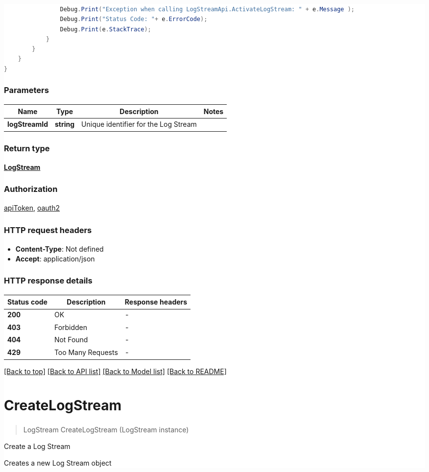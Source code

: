 ```csharp
                Debug.Print("Exception when calling LogStreamApi.ActivateLogStream: " + e.Message );
                Debug.Print("Status Code: "+ e.ErrorCode);
                Debug.Print(e.StackTrace);
            }
        }
    }
}
```

### Parameters

Name | Type | Description  | Notes
------------- | ------------- | ------------- | -------------
 **logStreamId** | **string**| Unique identifier for the Log Stream | 

### Return type

[**LogStream**](LogStream.md)

### Authorization

[apiToken](../README.md#apiToken), [oauth2](../README.md#oauth2)

### HTTP request headers

 - **Content-Type**: Not defined
 - **Accept**: application/json


### HTTP response details
| Status code | Description | Response headers |
|-------------|-------------|------------------|
| **200** | OK |  -  |
| **403** | Forbidden |  -  |
| **404** | Not Found |  -  |
| **429** | Too Many Requests |  -  |

[[Back to top]](#) [[Back to API list]](../README.md#documentation-for-api-endpoints) [[Back to Model list]](../README.md#documentation-for-models) [[Back to README]](../README.md)

<a name="createlogstream"></a>
# **CreateLogStream**
> LogStream CreateLogStream (LogStream instance)

Create a Log Stream

Creates a new Log Stream object
